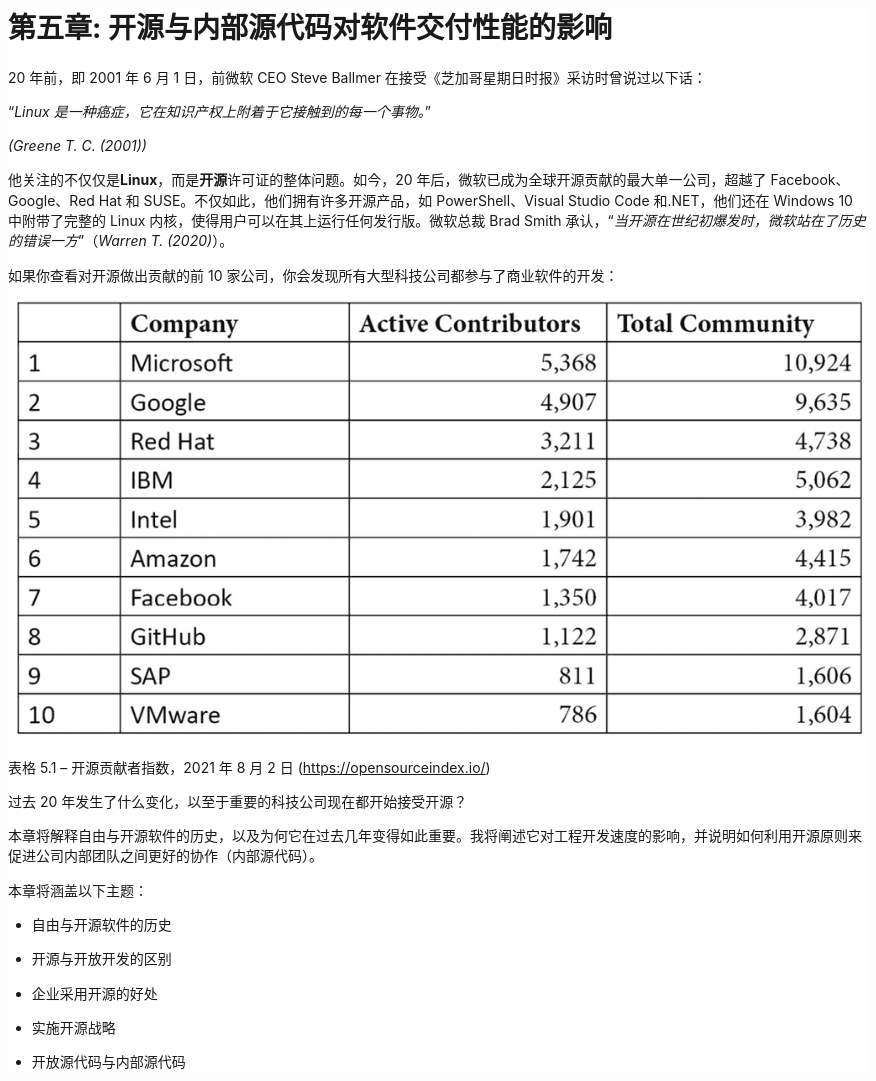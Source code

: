 # 第五章: 开源与内部源代码对软件交付性能的影响

20 年前，即 2001 年 6 月 1 日，前微软 CEO Steve Ballmer 在接受《芝加哥星期日时报》采访时曾说过以下话：

“*Linux 是一种癌症，它在知识产权上附着于它接触到的每一个事物。*”

*(Greene T. C. (2001))*

他关注的不仅仅是**Linux**，而是**开源**许可证的整体问题。如今，20 年后，微软已成为全球开源贡献的最大单一公司，超越了 Facebook、Google、Red Hat 和 SUSE。不仅如此，他们拥有许多开源产品，如 PowerShell、Visual Studio Code 和.NET，他们还在 Windows 10 中附带了完整的 Linux 内核，使得用户可以在其上运行任何发行版。微软总裁 Brad Smith 承认，“*当开源在世纪初爆发时，微软站在了历史的错误一方*”（*Warren T. (2020)*）。

如果你查看对开源做出贡献的前 10 家公司，你会发现所有大型科技公司都参与了商业软件的开发：

![表格 5.1 – 开源贡献者指数，2021 年 8 月 2 日 (https://opensourceindex.io/)](img/B17827_05_new.jpg)

表格 5.1 – 开源贡献者指数，2021 年 8 月 2 日 (https://opensourceindex.io/)

过去 20 年发生了什么变化，以至于重要的科技公司现在都开始接受开源？

本章将解释自由与开源软件的历史，以及为何它在过去几年变得如此重要。我将阐述它对工程开发速度的影响，并说明如何利用开源原则来促进公司内部团队之间更好的协作（内部源代码）。

本章将涵盖以下主题：

+   自由与开源软件的历史

+   开源与开放开发的区别

+   企业采用开源的好处

+   实施开源战略

+   开放源代码与内部源代码
